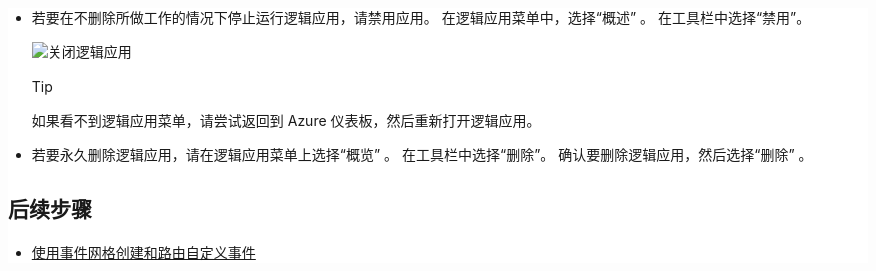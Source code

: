 * 若要在不删除所做工作的情况下停止运行逻辑应用，请禁用应用。 在逻辑应用菜单中，选择“概述”  。 在工具栏中选择“禁用”。 

  ![关闭逻辑应用](./media/monitor-virtual-machine-changes-event-grid-logic-app/turn-off-disable-logic-app.png)

  > [!TIP]
  > 如果看不到逻辑应用菜单，请尝试返回到 Azure 仪表板，然后重新打开逻辑应用。

* 若要永久删除逻辑应用，请在逻辑应用菜单上选择“概览”  。 在工具栏中选择“删除”。  确认要删除逻辑应用，然后选择“删除”  。

## <a name="next-steps"></a>后续步骤

* [使用事件网格创建和路由自定义事件](../event-grid/custom-event-quickstart.md)
